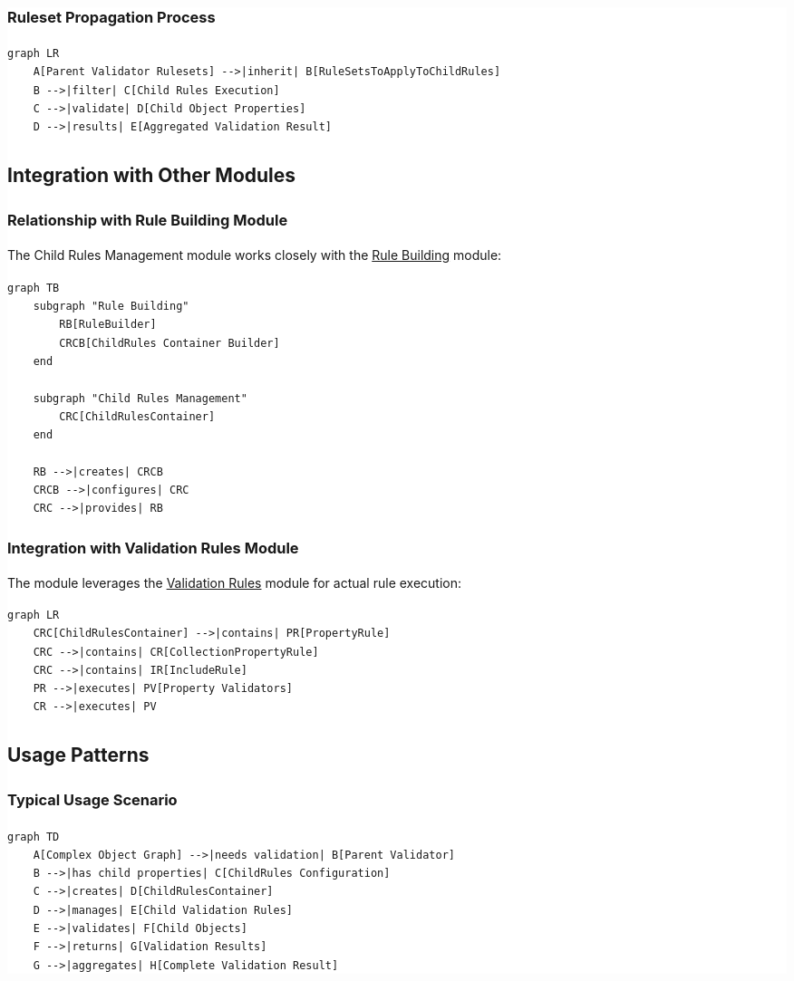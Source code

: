 ### Ruleset Propagation Process

```mermaid
graph LR
    A[Parent Validator Rulesets] -->|inherit| B[RuleSetsToApplyToChildRules]
    B -->|filter| C[Child Rules Execution]
    C -->|validate| D[Child Object Properties]
    D -->|results| E[Aggregated Validation Result]
```

## Integration with Other Modules

### Relationship with Rule Building Module

The Child Rules Management module works closely with the [Rule Building](Rule_Building.md) module:

```mermaid
graph TB
    subgraph "Rule Building"
        RB[RuleBuilder]
        CRCB[ChildRules Container Builder]
    end
    
    subgraph "Child Rules Management"
        CRC[ChildRulesContainer]
    end
    
    RB -->|creates| CRCB
    CRCB -->|configures| CRC
    CRC -->|provides| RB
```

### Integration with Validation Rules Module

The module leverages the [Validation Rules](Validation_Rules.md) module for actual rule execution:

```mermaid
graph LR
    CRC[ChildRulesContainer] -->|contains| PR[PropertyRule]
    CRC -->|contains| CR[CollectionPropertyRule]
    CRC -->|contains| IR[IncludeRule]
    PR -->|executes| PV[Property Validators]
    CR -->|executes| PV
```

## Usage Patterns

### Typical Usage Scenario

```mermaid
graph TD
    A[Complex Object Graph] -->|needs validation| B[Parent Validator]
    B -->|has child properties| C[ChildRules Configuration]
    C -->|creates| D[ChildRulesContainer]
    D -->|manages| E[Child Validation Rules]
    E -->|validates| F[Child Objects]
    F -->|returns| G[Validation Results]
    G -->|aggregates| H[Complete Validation Result]
```
